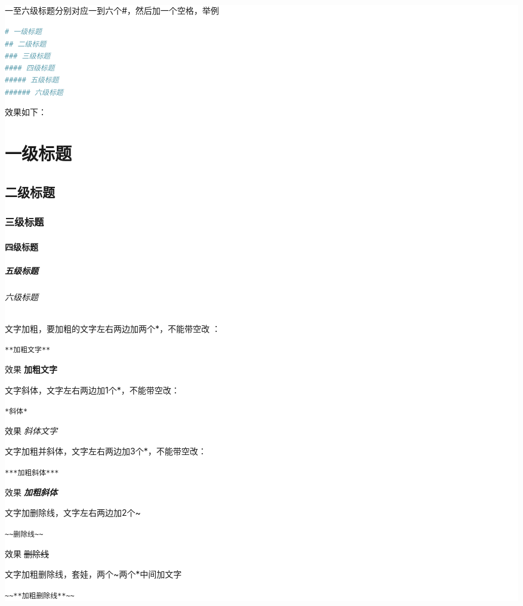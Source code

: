 一至六级标题分别对应一到六个#，然后加一个空格，举例

```bash
# 一级标题
## 二级标题
### 三级标题
#### 四级标题
##### 五级标题
###### 六级标题
```

效果如下：

# 一级标题
## 二级标题
### 三级标题
#### 四级标题
##### 五级标题
###### 六级标题  



文字加粗，要加粗的文字左右两边加两个*，不能带空改 ：

~~~bash
**加粗文字**
~~~

效果 **加粗文字**

文字斜体，文字左右两边加1个*，不能带空改：

~~~bash
*斜体*
~~~

效果 *斜体文字*

文字加粗并斜体，文字左右两边加3个*，不能带空改：

~~~bash
***加粗斜体***
~~~

效果 ***加粗斜体***

文字加删除线，文字左右两边加2个~

~~~bash
~~删除线~~
~~~

效果 ~~删除线~~

文字加粗删除线，套娃，两个~两个*中间加文字

~~~
~~**加粗删除线**~~
~~~
